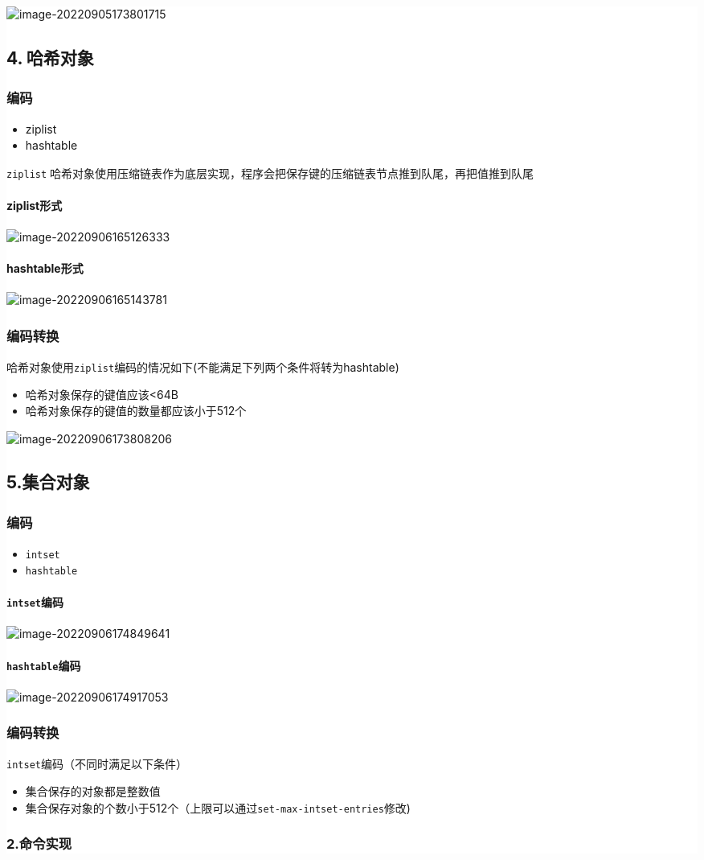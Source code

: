 ![image-20220905173801715](https://secondlife.oss-cn-qingdao.aliyuncs.com/img/image-20220905173801715.png)

## 4. 哈希对象

### 编码

- ziplist
- hashtable

`ziplist` 哈希对象使用压缩链表作为底层实现，程序会把保存键的压缩链表节点推到队尾，再把值推到队尾

#### ziplist形式

![image-20220906165126333](https://secondlife.oss-cn-qingdao.aliyuncs.com/img/image-20220906165126333.png)

#### hashtable形式

![image-20220906165143781](https://secondlife.oss-cn-qingdao.aliyuncs.com/img/image-20220906165143781.png)

### 编码转换

哈希对象使用`ziplist`编码的情况如下(不能满足下列两个条件将转为hashtable)

- 哈希对象保存的键值应该<64B
- 哈希对象保存的键值的数量都应该小于512个

![image-20220906173808206](https://secondlife.oss-cn-qingdao.aliyuncs.com/img/image-20220906173808206.png)

## 5.集合对象

### 编码

- `intset`
- `hashtable`

#### `intset`编码

![image-20220906174849641](https://secondlife.oss-cn-qingdao.aliyuncs.com/img/image-20220906174849641.png)

#### `hashtable`编码

![image-20220906174917053](https://secondlife.oss-cn-qingdao.aliyuncs.com/img/image-20220906174917053.png)

### 编码转换

`intset`编码（不同时满足以下条件）

- 集合保存的对象都是整数值
- 集合保存对象的个数小于512个（上限可以通过`set-max-intset-entries`修改)

### 2.命令实现
